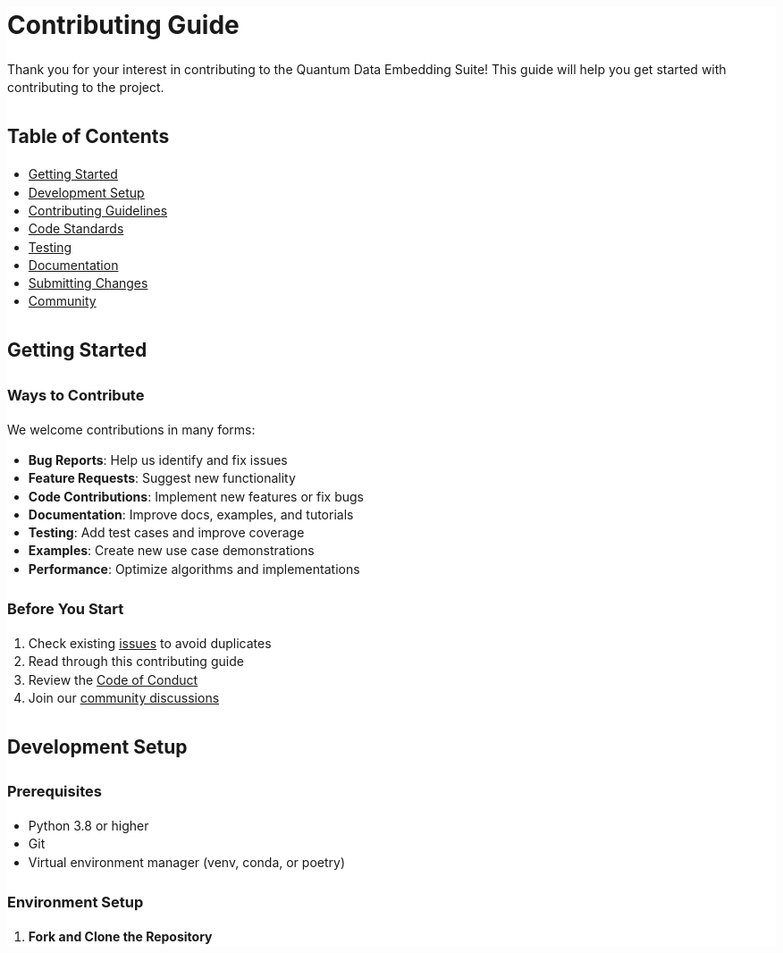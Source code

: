 # Contributing Guide

Thank you for your interest in contributing to the Quantum Data Embedding Suite! This guide will help you get started with contributing to the project.

## Table of Contents

- [Getting Started](#getting-started)
- [Development Setup](#development-setup)
- [Contributing Guidelines](#contributing-guidelines)
- [Code Standards](#code-standards)
- [Testing](#testing)
- [Documentation](#documentation)
- [Submitting Changes](#submitting-changes)
- [Community](#community)

## Getting Started

### Ways to Contribute

We welcome contributions in many forms:

- **Bug Reports**: Help us identify and fix issues
- **Feature Requests**: Suggest new functionality
- **Code Contributions**: Implement new features or fix bugs
- **Documentation**: Improve docs, examples, and tutorials
- **Testing**: Add test cases and improve coverage
- **Examples**: Create new use case demonstrations
- **Performance**: Optimize algorithms and implementations

### Before You Start

1. Check existing [issues](https://github.com/your-repo/quantum-data-embedding-suite/issues) to avoid duplicates
2. Read through this contributing guide
3. Review the [Code of Conduct](CODE_OF_CONDUCT.md)
4. Join our [community discussions](https://github.com/your-repo/quantum-data-embedding-suite/discussions)

## Development Setup

### Prerequisites

- Python 3.8 or higher
- Git
- Virtual environment manager (venv, conda, or poetry)

### Environment Setup

1. **Fork and Clone the Repository**
